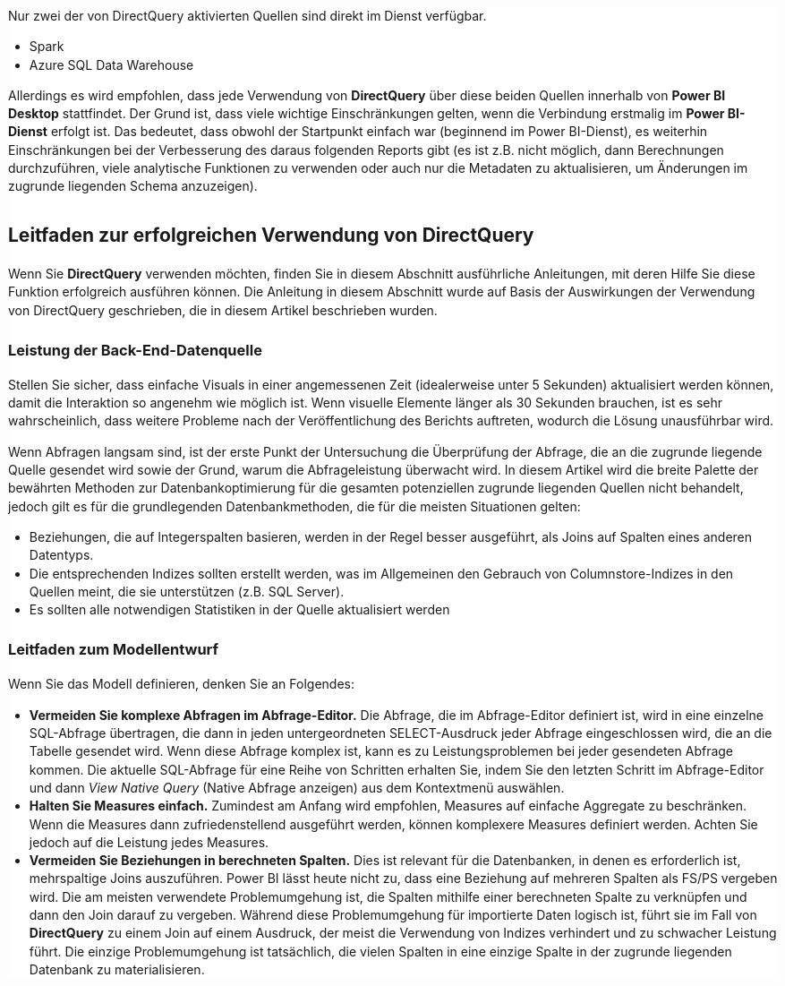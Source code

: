 Nur zwei der von DirectQuery aktivierten Quellen sind direkt im Dienst verfügbar.

* Spark
* Azure SQL Data Warehouse

Allerdings es wird empfohlen, dass jede Verwendung von **DirectQuery** über diese beiden Quellen innerhalb von **Power BI Desktop** stattfindet. Der Grund ist, dass viele wichtige Einschränkungen gelten, wenn die Verbindung erstmalig im **Power BI-Dienst** erfolgt ist. Das bedeutet, dass obwohl der Startpunkt einfach war (beginnend im Power BI-Dienst), es weiterhin Einschränkungen bei der Verbesserung des daraus folgenden Reports gibt (es ist z.B. nicht möglich, dann Berechnungen durchzuführen, viele analytische Funktionen zu verwenden oder auch nur die Metadaten zu aktualisieren, um Änderungen im zugrunde liegenden Schema anzuzeigen).   

## <a name="guidance-for-using-directquery-successfully"></a>Leitfaden zur erfolgreichen Verwendung von DirectQuery
Wenn Sie **DirectQuery** verwenden möchten, finden Sie in diesem Abschnitt ausführliche Anleitungen, mit deren Hilfe Sie diese Funktion erfolgreich ausführen können. Die Anleitung in diesem Abschnitt wurde auf Basis der Auswirkungen der Verwendung von DirectQuery geschrieben, die in diesem Artikel beschrieben wurden.

### <a name="backend-data-source-performance"></a>Leistung der Back-End-Datenquelle
Stellen Sie sicher, dass einfache Visuals in einer angemessenen Zeit (idealerweise unter 5 Sekunden) aktualisiert werden können, damit die Interaktion so angenehm wie möglich ist. Wenn visuelle Elemente länger als 30 Sekunden brauchen, ist es sehr wahrscheinlich, dass weitere Probleme nach der Veröffentlichung des Berichts auftreten, wodurch die Lösung unausführbar wird.

Wenn Abfragen langsam sind, ist der erste Punkt der Untersuchung die Überprüfung der Abfrage, die an die zugrunde liegende Quelle gesendet wird sowie der Grund, warum die Abfrageleistung überwacht wird. In diesem Artikel wird die breite Palette der bewährten Methoden zur Datenbankoptimierung für die gesamten potenziellen zugrunde liegenden Quellen nicht behandelt, jedoch gilt es für die grundlegenden Datenbankmethoden, die für die meisten Situationen gelten:

* Beziehungen, die auf Integerspalten basieren, werden in der Regel besser ausgeführt, als Joins auf Spalten eines anderen Datentyps.
* Die entsprechenden Indizes sollten erstellt werden, was im Allgemeinen den Gebrauch von Columnstore-Indizes in den Quellen meint, die sie unterstützen (z.B. SQL Server).
* Es sollten alle notwendigen Statistiken in der Quelle aktualisiert werden

### <a name="model-design-guidance"></a>Leitfaden zum Modellentwurf
Wenn Sie das Modell definieren, denken Sie an Folgendes:

* **Vermeiden Sie komplexe Abfragen im Abfrage-Editor.** Die Abfrage, die im Abfrage-Editor definiert ist, wird in eine einzelne SQL-Abfrage übertragen, die dann in jeden untergeordneten SELECT-Ausdruck jeder Abfrage eingeschlossen wird, die an die Tabelle gesendet wird. Wenn diese Abfrage komplex ist, kann es zu Leistungsproblemen bei jeder gesendeten Abfrage kommen. Die aktuelle SQL-Abfrage für eine Reihe von Schritten erhalten Sie, indem Sie den letzten Schritt im Abfrage-Editor und dann *View Native Query* (Native Abfrage anzeigen) aus dem Kontextmenü auswählen.
* **Halten Sie Measures einfach.** Zumindest am Anfang wird empfohlen, Measures auf einfache Aggregate zu beschränken. Wenn die Measures dann zufriedenstellend ausgeführt werden, können komplexere Measures definiert werden. Achten Sie jedoch auf die Leistung jedes Measures.
* **Vermeiden Sie Beziehungen in berechneten Spalten.** Dies ist relevant für die Datenbanken, in denen es erforderlich ist, mehrspaltige Joins auszuführen. Power BI lässt heute nicht zu, dass eine Beziehung auf mehreren Spalten als FS/PS vergeben wird. Die am meisten verwendete Problemumgehung ist, die Spalten mithilfe einer berechneten Spalte zu verknüpfen und dann den Join darauf zu vergeben. Während diese Problemumgehung für importierte Daten logisch ist, führt sie im Fall von **DirectQuery** zu einem Join auf einem Ausdruck, der meist die Verwendung von Indizes verhindert und zu schwacher Leistung führt. Die einzige Problemumgehung ist tatsächlich, die vielen Spalten in eine einzige Spalte in der zugrunde liegenden Datenbank zu materialisieren.